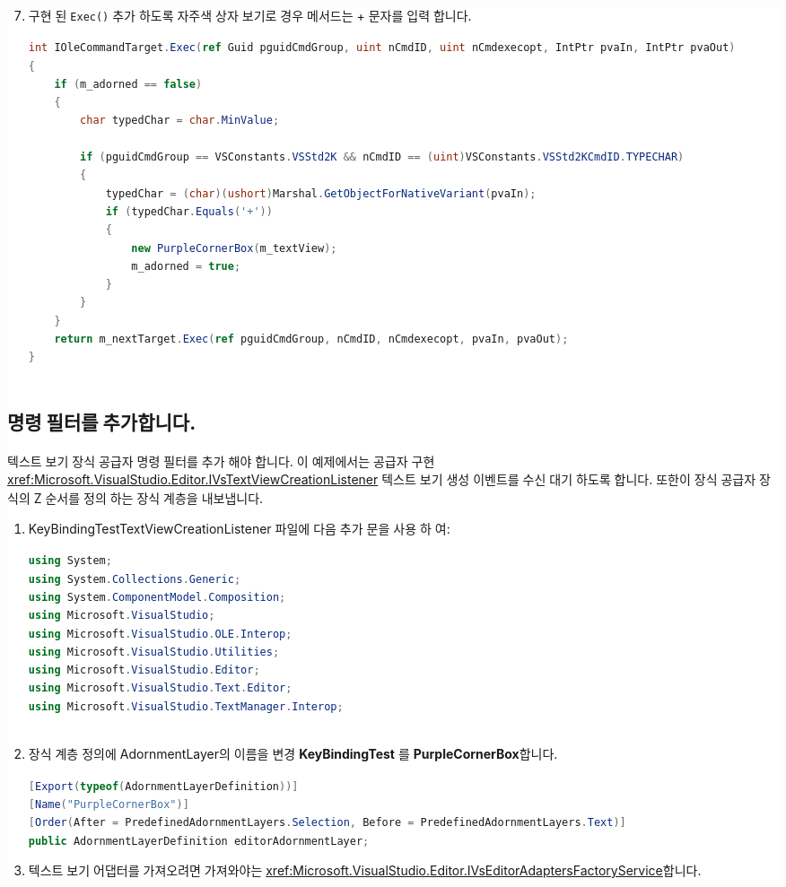 7.  구현 된 `Exec()` 추가 하도록 자주색 상자 보기로 경우 메서드는 + 문자를 입력 합니다.  
  
    ```csharp  
    int IOleCommandTarget.Exec(ref Guid pguidCmdGroup, uint nCmdID, uint nCmdexecopt, IntPtr pvaIn, IntPtr pvaOut)  
    {  
        if (m_adorned == false)  
        {  
            char typedChar = char.MinValue;  
  
            if (pguidCmdGroup == VSConstants.VSStd2K && nCmdID == (uint)VSConstants.VSStd2KCmdID.TYPECHAR)  
            {  
                typedChar = (char)(ushort)Marshal.GetObjectForNativeVariant(pvaIn);  
                if (typedChar.Equals('+'))  
                {  
                    new PurpleCornerBox(m_textView);  
                    m_adorned = true;  
                }  
            }  
        }  
        return m_nextTarget.Exec(ref pguidCmdGroup, nCmdID, nCmdexecopt, pvaIn, pvaOut);  
    }  
  
    ```  
  
## <a name="adding-the-command-filter"></a>명령 필터를 추가합니다.  
 텍스트 보기 장식 공급자 명령 필터를 추가 해야 합니다. 이 예제에서는 공급자 구현 <xref:Microsoft.VisualStudio.Editor.IVsTextViewCreationListener> 텍스트 보기 생성 이벤트를 수신 대기 하도록 합니다. 또한이 장식 공급자 장식의 Z 순서를 정의 하는 장식 계층을 내보냅니다.  
  
1.  KeyBindingTestTextViewCreationListener 파일에 다음 추가 문을 사용 하 여:  
  
    ```csharp  
    using System;  
    using System.Collections.Generic;  
    using System.ComponentModel.Composition;  
    using Microsoft.VisualStudio;  
    using Microsoft.VisualStudio.OLE.Interop;  
    using Microsoft.VisualStudio.Utilities;  
    using Microsoft.VisualStudio.Editor;  
    using Microsoft.VisualStudio.Text.Editor;  
    using Microsoft.VisualStudio.TextManager.Interop;  
  
    ```  
  
2.  장식 계층 정의에 AdornmentLayer의 이름을 변경 **KeyBindingTest** 를 **PurpleCornerBox**합니다.  
  
    ```csharp  
    [Export(typeof(AdornmentLayerDefinition))]  
    [Name("PurpleCornerBox")]  
    [Order(After = PredefinedAdornmentLayers.Selection, Before = PredefinedAdornmentLayers.Text)]  
    public AdornmentLayerDefinition editorAdornmentLayer;  
    ```  
  
3.  텍스트 보기 어댑터를 가져오려면 가져와야는 <xref:Microsoft.VisualStudio.Editor.IVsEditorAdaptersFactoryService>합니다.  
  